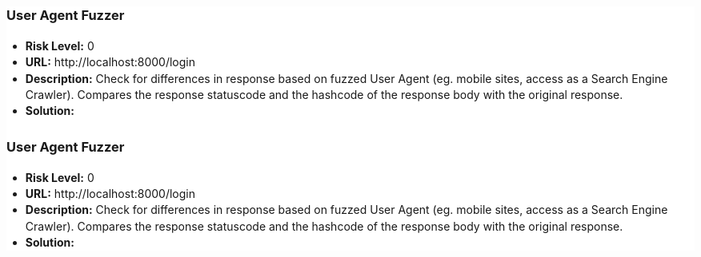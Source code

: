 ### User Agent Fuzzer
- **Risk Level:** 0
- **URL:** http://localhost:8000/login
- **Description:** Check for differences in response based on fuzzed User Agent (eg. mobile sites, access as a Search Engine Crawler). Compares the response statuscode and the hashcode of the response body with the original response.
- **Solution:** 

### User Agent Fuzzer
- **Risk Level:** 0
- **URL:** http://localhost:8000/login
- **Description:** Check for differences in response based on fuzzed User Agent (eg. mobile sites, access as a Search Engine Crawler). Compares the response statuscode and the hashcode of the response body with the original response.
- **Solution:** 

